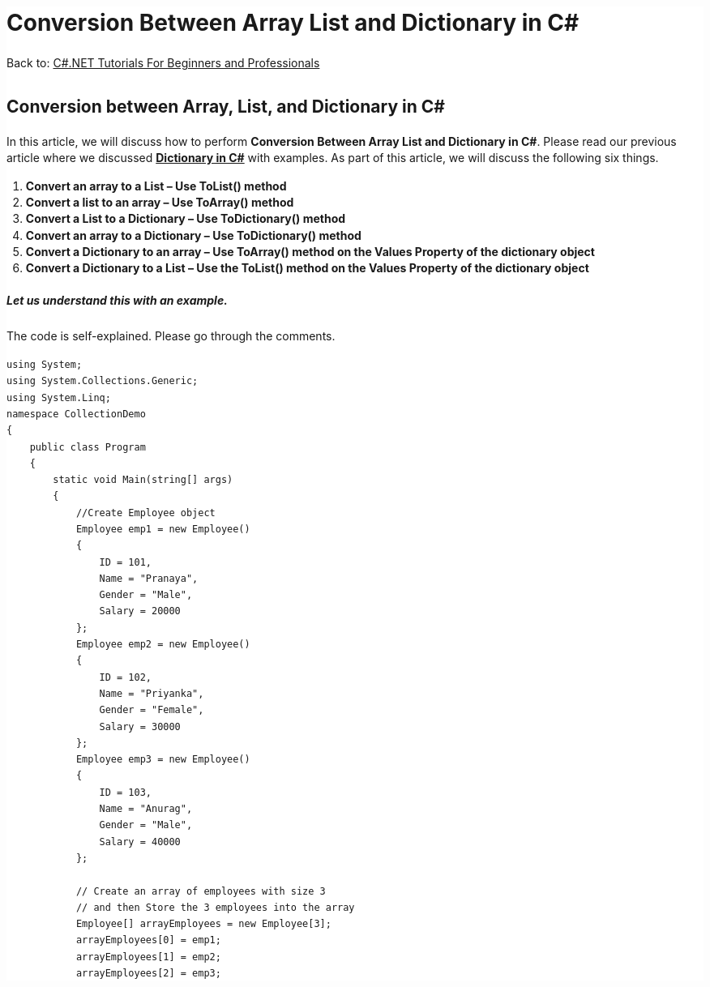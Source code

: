 # Conversion Between Array List and Dictionary in C#

Back to: [C#.NET Tutorials For Beginners and Professionals](https://dotnettutorials.net/course/csharp-dot-net-tutorials/)

## **Conversion between Array, List, and Dictionary in C#**

In this article, we will discuss how to perform **Conversion Between Array List and Dictionary in C#**. Please read our previous article where we discussed [**Dictionary in C#**](https://dotnettutorials.net/lesson/dictionary-generic-collection-csharp/) with examples. As part of this article, we will discuss the following six things.

1. **Convert an array to a List – Use ToList() method**
2. **Convert a list to an array – Use ToArray() method**
3. **Convert a List to a Dictionary – Use ToDictionary() method**
4. **Convert an array to a Dictionary – Use ToDictionary() method**
5. **Convert a Dictionary to an array – Use ToArray() method on the Values Property of the dictionary object**
6. **Convert a Dictionary to a List – Use the ToList() method on the Values Property of the dictionary object**

##### **Let us understand this with an example.**

The code is self-explained. Please go through the comments.

```
using System;
using System.Collections.Generic;
using System.Linq;
namespace CollectionDemo
{
    public class Program
    {
        static void Main(string[] args)
        {
            //Create Employee object
            Employee emp1 = new Employee()
            {
                ID = 101,
                Name = "Pranaya",
                Gender = "Male",
                Salary = 20000
            };
            Employee emp2 = new Employee()
            {
                ID = 102,
                Name = "Priyanka",
                Gender = "Female",
                Salary = 30000
            };
            Employee emp3 = new Employee()
            {
                ID = 103,
                Name = "Anurag",
                Gender = "Male",
                Salary = 40000
            };

            // Create an array of employees with size 3
            // and then Store the 3 employees into the array
            Employee[] arrayEmployees = new Employee[3];
            arrayEmployees[0] = emp1;
            arrayEmployees[1] = emp2;
            arrayEmployees[2] = emp3;
```